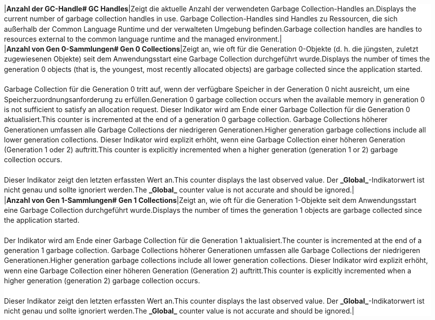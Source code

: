 |<span data-ttu-id="04e1e-281">**Anzahl der GC-Handle**</span><span class="sxs-lookup"><span data-stu-id="04e1e-281">**# GC Handles**</span></span>|<span data-ttu-id="04e1e-282">Zeigt die aktuelle Anzahl der verwendeten Garbage Collection-Handles an.</span><span class="sxs-lookup"><span data-stu-id="04e1e-282">Displays the current number of garbage collection handles in use.</span></span> <span data-ttu-id="04e1e-283">Garbage Collection-Handles sind Handles zu Ressourcen, die sich außerhalb der Common Language Runtime und der verwalteten Umgebung befinden.</span><span class="sxs-lookup"><span data-stu-id="04e1e-283">Garbage collection handles are handles to resources external to the common language runtime and the managed environment.</span></span>|  
|<span data-ttu-id="04e1e-284">**Anzahl von Gen 0-Sammlungen**</span><span class="sxs-lookup"><span data-stu-id="04e1e-284">**# Gen 0 Collections**</span></span>|<span data-ttu-id="04e1e-285">Zeigt an, wie oft für die Generation 0-Objekte (d. h. die jüngsten, zuletzt zugewiesenen Objekte) seit dem Anwendungsstart eine Garbage Collection durchgeführt wurde.</span><span class="sxs-lookup"><span data-stu-id="04e1e-285">Displays the number of times the generation 0 objects (that is, the youngest, most recently allocated objects) are garbage collected since the application started.</span></span><br /><br /> <span data-ttu-id="04e1e-286">Garbage Collection für die Generation 0 tritt auf, wenn der verfügbare Speicher in der Generation 0 nicht ausreicht, um eine Speicherzuordnungsanforderung zu erfüllen.</span><span class="sxs-lookup"><span data-stu-id="04e1e-286">Generation 0 garbage collection occurs when the available memory in generation 0 is not sufficient to satisfy an allocation request.</span></span> <span data-ttu-id="04e1e-287">Dieser Indikator wird am Ende einer Garbage Collection für die Generation 0 aktualisiert.</span><span class="sxs-lookup"><span data-stu-id="04e1e-287">This counter is incremented at the end of a generation 0 garbage collection.</span></span> <span data-ttu-id="04e1e-288">Garbage Collections höherer Generationen umfassen alle Garbage Collections der niedrigeren Generationen.</span><span class="sxs-lookup"><span data-stu-id="04e1e-288">Higher generation garbage collections include all lower generation collections.</span></span> <span data-ttu-id="04e1e-289">Dieser Indikator wird explizit erhöht, wenn eine Garbage Collection einer höheren Generation (Generation 1 oder 2) auftritt.</span><span class="sxs-lookup"><span data-stu-id="04e1e-289">This counter is explicitly incremented when a higher generation (generation 1 or 2) garbage collection occurs.</span></span><br /><br /> <span data-ttu-id="04e1e-290">Dieser Indikator zeigt den letzten erfassten Wert an.</span><span class="sxs-lookup"><span data-stu-id="04e1e-290">This counter displays the last observed value.</span></span> <span data-ttu-id="04e1e-291">Der **_Global\_**-Indikatorwert ist nicht genau und sollte ignoriert werden.</span><span class="sxs-lookup"><span data-stu-id="04e1e-291">The **_Global\_** counter value is not accurate and should be ignored.</span></span>|  
|<span data-ttu-id="04e1e-292">**Anzahl von Gen 1-Sammlungen**</span><span class="sxs-lookup"><span data-stu-id="04e1e-292">**# Gen 1 Collections**</span></span>|<span data-ttu-id="04e1e-293">Zeigt an, wie oft für die Generation 1-Objekte seit dem Anwendungsstart eine Garbage Collection durchgeführt wurde.</span><span class="sxs-lookup"><span data-stu-id="04e1e-293">Displays the number of times the generation 1 objects are garbage collected since the application started.</span></span><br /><br /> <span data-ttu-id="04e1e-294">Der Indikator wird am Ende einer Garbage Collection für die Generation 1 aktualisiert.</span><span class="sxs-lookup"><span data-stu-id="04e1e-294">The counter is incremented at the end of a generation 1 garbage collection.</span></span> <span data-ttu-id="04e1e-295">Garbage Collections höherer Generationen umfassen alle Garbage Collections der niedrigeren Generationen.</span><span class="sxs-lookup"><span data-stu-id="04e1e-295">Higher generation garbage collections include all lower generation collections.</span></span> <span data-ttu-id="04e1e-296">Dieser Indikator wird explizit erhöht, wenn eine Garbage Collection einer höheren Generation (Generation 2) auftritt.</span><span class="sxs-lookup"><span data-stu-id="04e1e-296">This counter is explicitly incremented when a higher generation (generation 2) garbage collection occurs.</span></span><br /><br /> <span data-ttu-id="04e1e-297">Dieser Indikator zeigt den letzten erfassten Wert an.</span><span class="sxs-lookup"><span data-stu-id="04e1e-297">This counter displays the last observed value.</span></span> <span data-ttu-id="04e1e-298">Der **_Global\_**-Indikatorwert ist nicht genau und sollte ignoriert werden.</span><span class="sxs-lookup"><span data-stu-id="04e1e-298">The **_Global\_** counter value is not accurate and should be ignored.</span></span>|  
